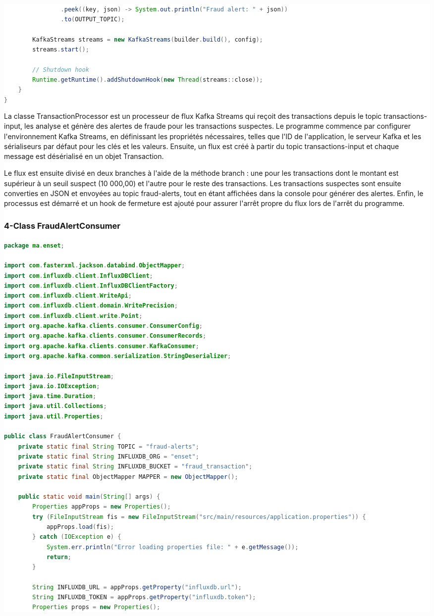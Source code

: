 ````java
                .peek((key, json) -> System.out.println("Fraud alert: " + json))
                .to(OUTPUT_TOPIC);

        KafkaStreams streams = new KafkaStreams(builder.build(), config);
        streams.start();

        // Shutdown hook
        Runtime.getRuntime().addShutdownHook(new Thread(streams::close));
    }
}
````
La classe TransactionProcessor est un processeur de flux Kafka Streams qui reçoit des transactions depuis le topic transactions-input, les analyse et génère des alertes de fraude pour les transactions suspectes. Le programme commence par configurer l'environnement Kafka Streams, en définissant les propriétés nécessaires, telles que l'ID de l'application, le serveur Kafka et les sérialiseurs par défaut pour les clés et les valeurs. Ensuite, un flux est créé à partir du topic transactions-input et chaque message est désérialisé en un objet Transaction.

Le flux est ensuite divisé en deux branches à l'aide de la méthode branch : une pour les transactions dont le montant est supérieur à un seuil suspect (10 000,00) et l'autre pour le reste des transactions. Les transactions suspectes sont ensuite converties en JSON et envoyées au topic fraud-alerts, tout en étant affichées dans la console pour générer des alertes. Enfin, le processus est démarré et un hook de fermeture est ajouté pour assurer l'arrêt propre du flux lors de l'arrêt du programme.
### 4-Class FraudAlertConsumer
````java
package ma.enset;

import com.fasterxml.jackson.databind.ObjectMapper;
import com.influxdb.client.InfluxDBClient;
import com.influxdb.client.InfluxDBClientFactory;
import com.influxdb.client.WriteApi;
import com.influxdb.client.domain.WritePrecision;
import com.influxdb.client.write.Point;
import org.apache.kafka.clients.consumer.ConsumerConfig;
import org.apache.kafka.clients.consumer.ConsumerRecords;
import org.apache.kafka.clients.consumer.KafkaConsumer;
import org.apache.kafka.common.serialization.StringDeserializer;

import java.io.FileInputStream;
import java.io.IOException;
import java.time.Duration;
import java.util.Collections;
import java.util.Properties;

public class FraudAlertConsumer {
    private static final String TOPIC = "fraud-alerts";
    private static final String INFLUXDB_ORG = "enset";
    private static final String INFLUXDB_BUCKET = "fraud_transaction";
    private static final ObjectMapper MAPPER = new ObjectMapper();

    public static void main(String[] args) {
        Properties appProps = new Properties();
        try (FileInputStream fis = new FileInputStream("src/main/resources/application.properties")) {
            appProps.load(fis);
        } catch (IOException e) {
            System.err.println("Error loading properties file: " + e.getMessage());
            return;
        }

        String INFLUXDB_URL = appProps.getProperty("influxdb.url");
        String INFLUXDB_TOKEN = appProps.getProperty("influxdb.token");
        Properties props = new Properties();
````
